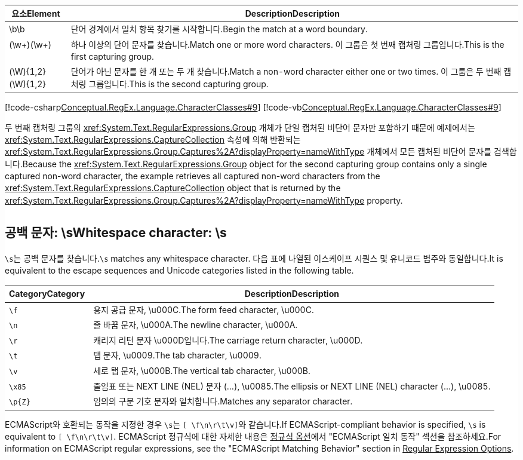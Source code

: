 |<span data-ttu-id="7f021-325">요소</span><span class="sxs-lookup"><span data-stu-id="7f021-325">Element</span></span>|<span data-ttu-id="7f021-326">Description</span><span class="sxs-lookup"><span data-stu-id="7f021-326">Description</span></span>|  
|-------------|-----------------|  
|<span data-ttu-id="7f021-327">\b</span><span class="sxs-lookup"><span data-stu-id="7f021-327">\b</span></span>|<span data-ttu-id="7f021-328">단어 경계에서 일치 항목 찾기를 시작합니다.</span><span class="sxs-lookup"><span data-stu-id="7f021-328">Begin the match at a word boundary.</span></span>|  
|<span data-ttu-id="7f021-329">(\w+)</span><span class="sxs-lookup"><span data-stu-id="7f021-329">(\w+)</span></span>|<span data-ttu-id="7f021-330">하나 이상의 단어 문자를 찾습니다.</span><span class="sxs-lookup"><span data-stu-id="7f021-330">Match one or more word characters.</span></span> <span data-ttu-id="7f021-331">이 그룹은 첫 번째 캡처링 그룹입니다.</span><span class="sxs-lookup"><span data-stu-id="7f021-331">This is the first capturing group.</span></span>|  
|<span data-ttu-id="7f021-332">(\W){1,2}</span><span class="sxs-lookup"><span data-stu-id="7f021-332">(\W){1,2}</span></span>|<span data-ttu-id="7f021-333">단어가 아닌 문자를 한 개 또는 두 개 찾습니다.</span><span class="sxs-lookup"><span data-stu-id="7f021-333">Match a non-word character either one or two times.</span></span> <span data-ttu-id="7f021-334">이 그룹은 두 번째 캡처링 그룹입니다.</span><span class="sxs-lookup"><span data-stu-id="7f021-334">This is the second capturing group.</span></span>|  
  
 [!code-csharp[Conceptual.RegEx.Language.CharacterClasses#9](../../../samples/snippets/csharp/VS_Snippets_CLR/conceptual.regex.language.characterclasses/cs/nonwordchar1.cs#9)]
 [!code-vb[Conceptual.RegEx.Language.CharacterClasses#9](../../../samples/snippets/visualbasic/VS_Snippets_CLR/conceptual.regex.language.characterclasses/vb/nonwordchar1.vb#9)]  
  
 <span data-ttu-id="7f021-335">두 번째 캡처링 그룹의 <xref:System.Text.RegularExpressions.Group> 개체가 단일 캡처된 비단어 문자만 포함하기 때문에 예제에서는 <xref:System.Text.RegularExpressions.CaptureCollection> 속성에 의해 반환되는 <xref:System.Text.RegularExpressions.Group.Captures%2A?displayProperty=nameWithType> 개체에서 모든 캡처된 비단어 문자를 검색합니다.</span><span class="sxs-lookup"><span data-stu-id="7f021-335">Because the <xref:System.Text.RegularExpressions.Group> object for the second capturing group contains only a single captured non-word character, the example retrieves all captured non-word characters from the <xref:System.Text.RegularExpressions.CaptureCollection> object that is returned by the <xref:System.Text.RegularExpressions.Group.Captures%2A?displayProperty=nameWithType> property.</span></span>  
  
<a name="WhitespaceCharacter"></a>

## <a name="whitespace-character-s"></a><span data-ttu-id="7f021-336">공백 문자: \s</span><span class="sxs-lookup"><span data-stu-id="7f021-336">Whitespace character: \s</span></span>  

 <span data-ttu-id="7f021-337">`\s`는 공백 문자를 찾습니다.</span><span class="sxs-lookup"><span data-stu-id="7f021-337">`\s` matches any whitespace character.</span></span> <span data-ttu-id="7f021-338">다음 표에 나열된 이스케이프 시퀀스 및 유니코드 범주와 동일합니다.</span><span class="sxs-lookup"><span data-stu-id="7f021-338">It is equivalent to the escape sequences and Unicode categories listed in the following table.</span></span>  
  
|<span data-ttu-id="7f021-339">Category</span><span class="sxs-lookup"><span data-stu-id="7f021-339">Category</span></span>|<span data-ttu-id="7f021-340">Description</span><span class="sxs-lookup"><span data-stu-id="7f021-340">Description</span></span>|  
|--------------|-----------------|  
|`\f`|<span data-ttu-id="7f021-341">용지 공급 문자, \u000C.</span><span class="sxs-lookup"><span data-stu-id="7f021-341">The form feed character, \u000C.</span></span>|  
|`\n`|<span data-ttu-id="7f021-342">줄 바꿈 문자, \u000A.</span><span class="sxs-lookup"><span data-stu-id="7f021-342">The newline character, \u000A.</span></span>|  
|`\r`|<span data-ttu-id="7f021-343">캐리지 리턴 문자 \u000D입니다.</span><span class="sxs-lookup"><span data-stu-id="7f021-343">The carriage return character, \u000D.</span></span>|  
|`\t`|<span data-ttu-id="7f021-344">탭 문자, \u0009.</span><span class="sxs-lookup"><span data-stu-id="7f021-344">The tab character, \u0009.</span></span>|  
|`\v`|<span data-ttu-id="7f021-345">세로 탭 문자, \u000B.</span><span class="sxs-lookup"><span data-stu-id="7f021-345">The vertical tab character, \u000B.</span></span>|  
|`\x85`|<span data-ttu-id="7f021-346">줄임표 또는 NEXT LINE (NEL) 문자 (…), \u0085.</span><span class="sxs-lookup"><span data-stu-id="7f021-346">The ellipsis or NEXT LINE (NEL) character (…), \u0085.</span></span>|  
|`\p{Z}`|<span data-ttu-id="7f021-347">임의의 구분 기호 문자와 일치합니다.</span><span class="sxs-lookup"><span data-stu-id="7f021-347">Matches any separator character.</span></span>|  
  
 <span data-ttu-id="7f021-348">ECMAScript와 호환되는 동작을 지정한 경우 `\s`는 `[ \f\n\r\t\v]`와 같습니다.</span><span class="sxs-lookup"><span data-stu-id="7f021-348">If ECMAScript-compliant behavior is specified, `\s` is equivalent to `[ \f\n\r\t\v]`.</span></span> <span data-ttu-id="7f021-349">ECMAScript 정규식에 대한 자세한 내용은 [정규식 옵션](regular-expression-options.md)에서 "ECMAScript 일치 동작" 섹션을 참조하세요.</span><span class="sxs-lookup"><span data-stu-id="7f021-349">For information on ECMAScript regular expressions, see the "ECMAScript Matching Behavior" section in [Regular Expression Options](regular-expression-options.md).</span></span>  
  